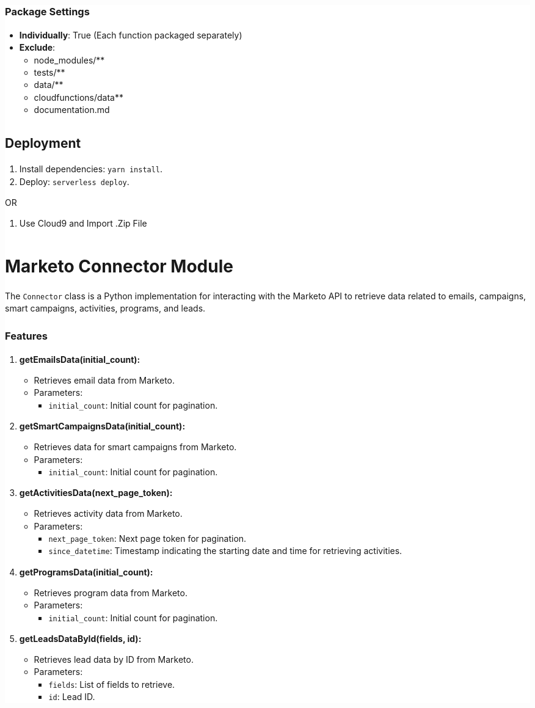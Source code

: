 ### Package Settings

- **Individually**: True (Each function packaged separately)
- **Exclude**:
  - node_modules/**
  - tests/**
  - data/**
  - cloudfunctions/data**
  - documentation.md

## Deployment

1. Install dependencies: `yarn install`.
2. Deploy: `serverless deploy`.

OR 

1. Use Cloud9 and Import .Zip File


# Marketo Connector Module

The `Connector` class is a Python implementation for interacting with the Marketo API to retrieve data related to emails, campaigns, smart campaigns, activities, programs, and leads.

### Features

1. **getEmailsData(initial_count):**
   - Retrieves email data from Marketo.
   - Parameters:
     - `initial_count`: Initial count for pagination.

2. **getSmartCampaignsData(initial_count):**
   - Retrieves data for smart campaigns from Marketo.
   - Parameters:
     - `initial_count`: Initial count for pagination.

3. **getActivitiesData(next_page_token):**
   - Retrieves activity data from Marketo.
   - Parameters:
     - `next_page_token`: Next page token for pagination.
     - `since_datetime`: Timestamp indicating the starting date and time for retrieving activities.

4. **getProgramsData(initial_count):**
   - Retrieves program data from Marketo.
   - Parameters:
     - `initial_count`: Initial count for pagination.

5. **getLeadsDataById(fields, id):**
   - Retrieves lead data by ID from Marketo.
   - Parameters:
     - `fields`: List of fields to retrieve.
     - `id`: Lead ID.
